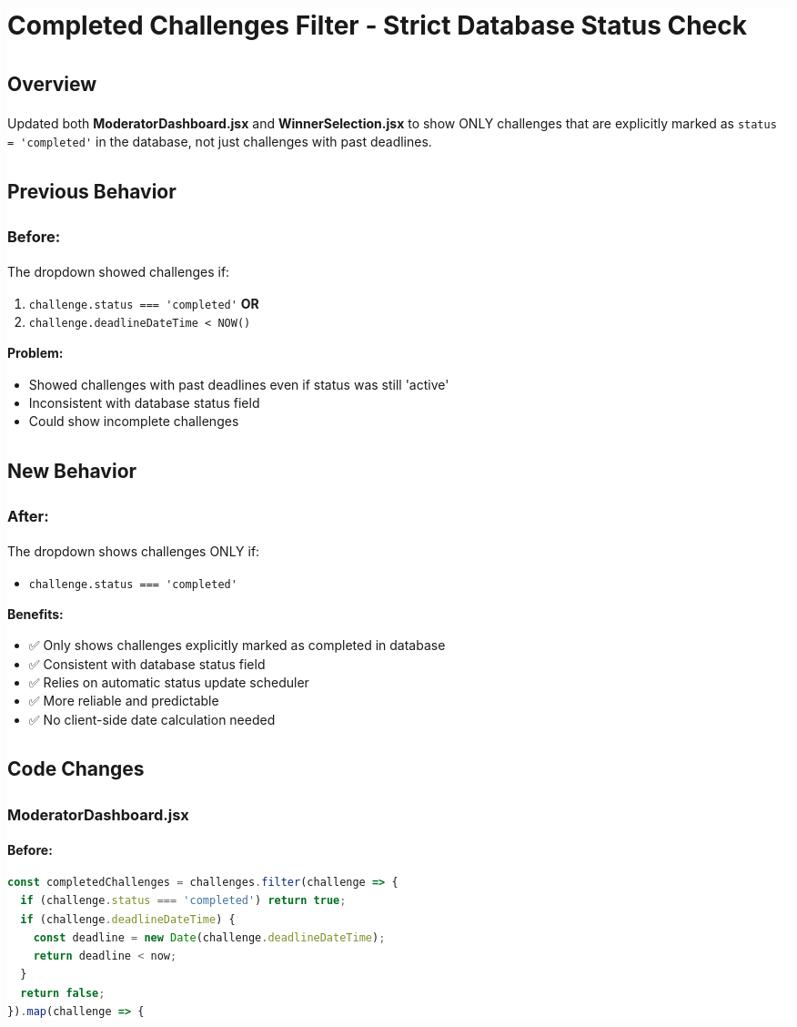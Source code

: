 # Completed Challenges Filter - Strict Database Status Check

## Overview
Updated both **ModeratorDashboard.jsx** and **WinnerSelection.jsx** to show ONLY challenges that are explicitly marked as `status = 'completed'` in the database, not just challenges with past deadlines.

## Previous Behavior

### Before:
The dropdown showed challenges if:
1. `challenge.status === 'completed'` **OR**
2. `challenge.deadlineDateTime < NOW()`

**Problem:**
- Showed challenges with past deadlines even if status was still 'active'
- Inconsistent with database status field
- Could show incomplete challenges

## New Behavior

### After:
The dropdown shows challenges ONLY if:
- `challenge.status === 'completed'`

**Benefits:**
- ✅ Only shows challenges explicitly marked as completed in database
- ✅ Consistent with database status field
- ✅ Relies on automatic status update scheduler
- ✅ More reliable and predictable
- ✅ No client-side date calculation needed

## Code Changes

### ModeratorDashboard.jsx

**Before:**
```javascript
const completedChallenges = challenges.filter(challenge => {
  if (challenge.status === 'completed') return true;
  if (challenge.deadlineDateTime) {
    const deadline = new Date(challenge.deadlineDateTime);
    return deadline < now;
  }
  return false;
}).map(challenge => {
```
